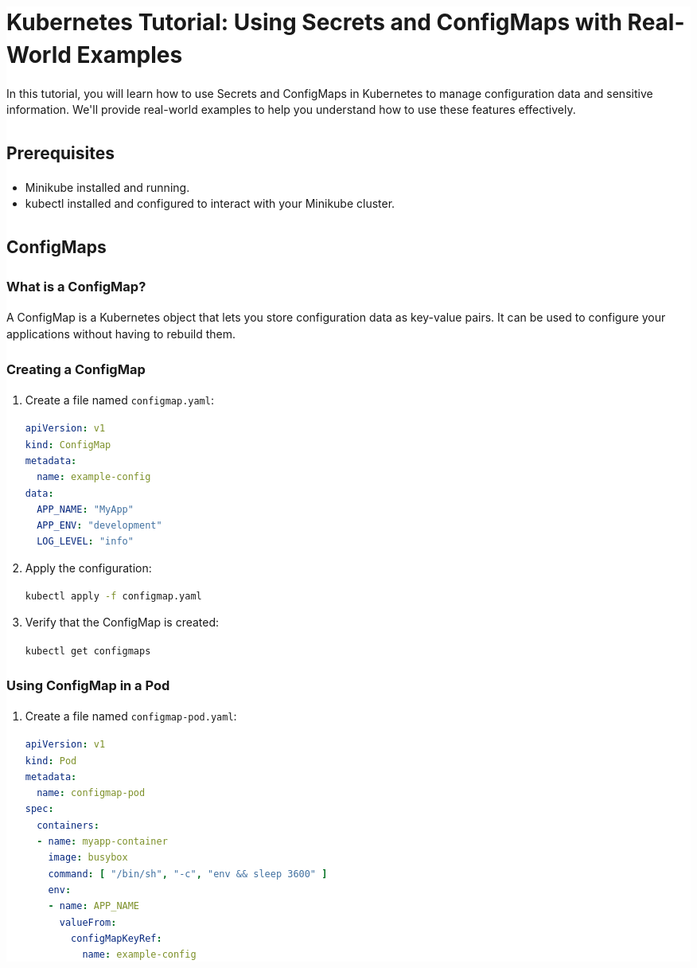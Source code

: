 # Kubernetes Tutorial: Using Secrets and ConfigMaps with Real-World Examples

In this tutorial, you will learn how to use Secrets and ConfigMaps in Kubernetes to manage configuration data and sensitive information. We'll provide real-world examples to help you understand how to use these features effectively.

## Prerequisites

- Minikube installed and running.
- kubectl installed and configured to interact with your Minikube cluster.

## ConfigMaps

### What is a ConfigMap?

A ConfigMap is a Kubernetes object that lets you store configuration data as key-value pairs. It can be used to configure your applications without having to rebuild them.

### Creating a ConfigMap

1. Create a file named `configmap.yaml`:

    ```yaml
    apiVersion: v1
    kind: ConfigMap
    metadata:
      name: example-config
    data:
      APP_NAME: "MyApp"
      APP_ENV: "development"
      LOG_LEVEL: "info"
    ```

2. Apply the configuration:

    ```bash
    kubectl apply -f configmap.yaml
    ```

3. Verify that the ConfigMap is created:

    ```bash
    kubectl get configmaps
    ```

### Using ConfigMap in a Pod

1. Create a file named `configmap-pod.yaml`:

    ```yaml
    apiVersion: v1
    kind: Pod
    metadata:
      name: configmap-pod
    spec:
      containers:
      - name: myapp-container
        image: busybox
        command: [ "/bin/sh", "-c", "env && sleep 3600" ]
        env:
        - name: APP_NAME
          valueFrom:
            configMapKeyRef:
              name: example-config
